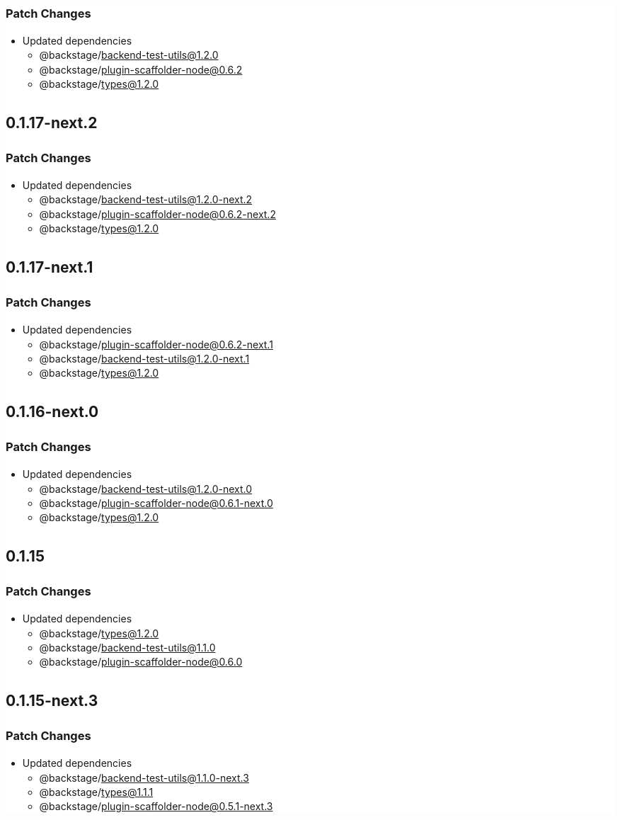 ### Patch Changes

- Updated dependencies
  - @backstage/backend-test-utils@1.2.0
  - @backstage/plugin-scaffolder-node@0.6.2
  - @backstage/types@1.2.0

## 0.1.17-next.2

### Patch Changes

- Updated dependencies
  - @backstage/backend-test-utils@1.2.0-next.2
  - @backstage/plugin-scaffolder-node@0.6.2-next.2
  - @backstage/types@1.2.0

## 0.1.17-next.1

### Patch Changes

- Updated dependencies
  - @backstage/plugin-scaffolder-node@0.6.2-next.1
  - @backstage/backend-test-utils@1.2.0-next.1
  - @backstage/types@1.2.0

## 0.1.16-next.0

### Patch Changes

- Updated dependencies
  - @backstage/backend-test-utils@1.2.0-next.0
  - @backstage/plugin-scaffolder-node@0.6.1-next.0
  - @backstage/types@1.2.0

## 0.1.15

### Patch Changes

- Updated dependencies
  - @backstage/types@1.2.0
  - @backstage/backend-test-utils@1.1.0
  - @backstage/plugin-scaffolder-node@0.6.0

## 0.1.15-next.3

### Patch Changes

- Updated dependencies
  - @backstage/backend-test-utils@1.1.0-next.3
  - @backstage/types@1.1.1
  - @backstage/plugin-scaffolder-node@0.5.1-next.3
